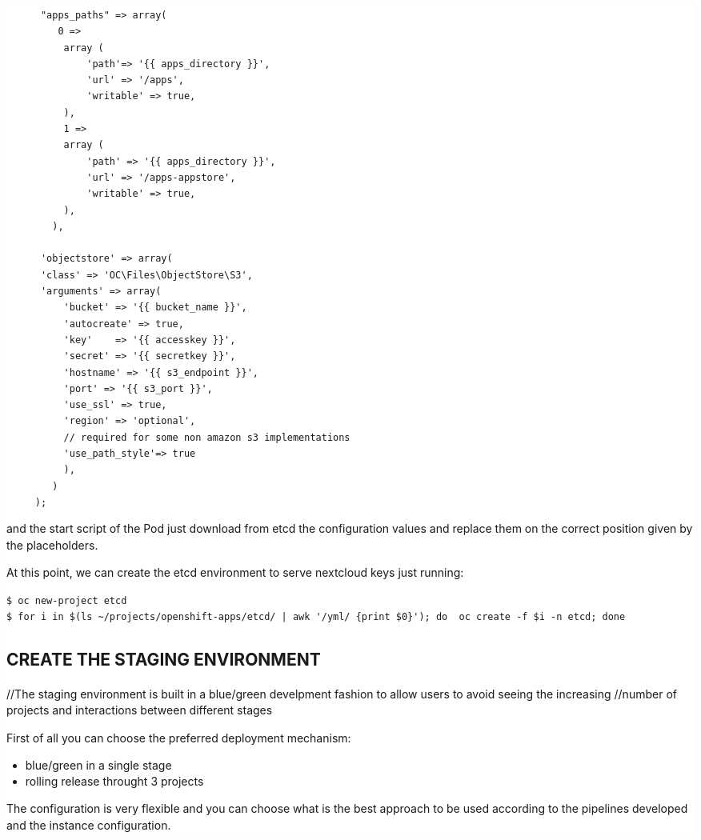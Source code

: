           "apps_paths" => array(
             0 =>
              array (
                  'path'=> '{{ apps_directory }}',
                  'url' => '/apps',
                  'writable' => true,
              ),
              1 =>
              array (
                  'path' => '{{ apps_directory }}',
                  'url' => '/apps-appstore',
                  'writable' => true,
              ),
            ),

          'objectstore' => array(
          'class' => 'OC\Files\ObjectStore\S3',
          'arguments' => array(
              'bucket' => '{{ bucket_name }}',
              'autocreate' => true,
              'key'    => '{{ accesskey }}',
              'secret' => '{{ secretkey }}',
              'hostname' => '{{ s3_endpoint }}',
              'port' => '{{ s3_port }}',
              'use_ssl' => true,
              'region' => 'optional',
              // required for some non amazon s3 implementations
              'use_path_style'=> true
              ),
            )
         );

and the start script of the Pod just download from etcd the configuration values and replace them on the correct position given by the placeholders.

At this point, we can create the etcd environment to serve nextcloud keys just running:

    $ oc new-project etcd
    $ for i in $(ls ~/projects/openshift-apps/etcd/ | awk '/yml/ {print $0}'); do  oc create -f $i -n etcd; done


CREATE THE STAGING ENVIRONMENT
---

//The staging environment is built in a blue/green develpment fashion to allow users to avoid seeing the increasing
//number of projects and interactions between different stages

First of all you can choose the preferred deployment mechanism: 

* blue/green in a single stage
* rolling release throught 3 projects

The configuration is very flexible and you can choose what is the best approach to be used according to the pipelines developed and the instance configuration.
